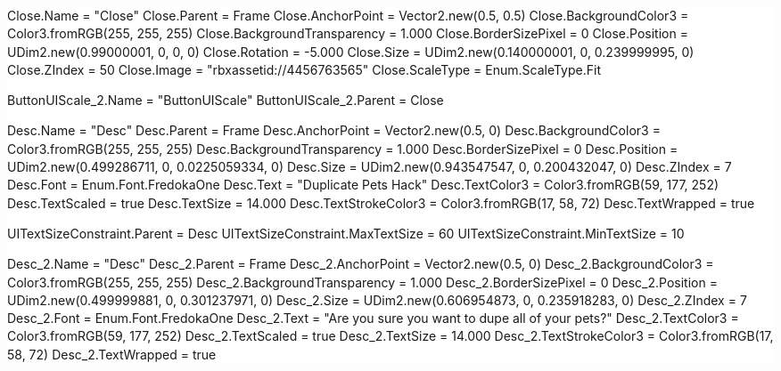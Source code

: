 Close.Name = "Close"
Close.Parent = Frame
Close.AnchorPoint = Vector2.new(0.5, 0.5)
Close.BackgroundColor3 = Color3.fromRGB(255, 255, 255)
Close.BackgroundTransparency = 1.000
Close.BorderSizePixel = 0
Close.Position = UDim2.new(0.99000001, 0, 0, 0)
Close.Rotation = -5.000
Close.Size = UDim2.new(0.140000001, 0, 0.239999995, 0)
Close.ZIndex = 50
Close.Image = "rbxassetid://4456763565"
Close.ScaleType = Enum.ScaleType.Fit

ButtonUIScale_2.Name = "ButtonUIScale"
ButtonUIScale_2.Parent = Close

Desc.Name = "Desc"
Desc.Parent = Frame
Desc.AnchorPoint = Vector2.new(0.5, 0)
Desc.BackgroundColor3 = Color3.fromRGB(255, 255, 255)
Desc.BackgroundTransparency = 1.000
Desc.BorderSizePixel = 0
Desc.Position = UDim2.new(0.499286711, 0, 0.0225059334, 0)
Desc.Size = UDim2.new(0.943547547, 0, 0.200432047, 0)
Desc.ZIndex = 7
Desc.Font = Enum.Font.FredokaOne
Desc.Text = "Duplicate Pets Hack"
Desc.TextColor3 = Color3.fromRGB(59, 177, 252)
Desc.TextScaled = true
Desc.TextSize = 14.000
Desc.TextStrokeColor3 = Color3.fromRGB(17, 58, 72)
Desc.TextWrapped = true

UITextSizeConstraint.Parent = Desc
UITextSizeConstraint.MaxTextSize = 60
UITextSizeConstraint.MinTextSize = 10

Desc_2.Name = "Desc"
Desc_2.Parent = Frame
Desc_2.AnchorPoint = Vector2.new(0.5, 0)
Desc_2.BackgroundColor3 = Color3.fromRGB(255, 255, 255)
Desc_2.BackgroundTransparency = 1.000
Desc_2.BorderSizePixel = 0
Desc_2.Position = UDim2.new(0.499999881, 0, 0.301237971, 0)
Desc_2.Size = UDim2.new(0.606954873, 0, 0.235918283, 0)
Desc_2.ZIndex = 7
Desc_2.Font = Enum.Font.FredokaOne
Desc_2.Text = "Are you sure you want to dupe all of your pets?"
Desc_2.TextColor3 = Color3.fromRGB(59, 177, 252)
Desc_2.TextScaled = true
Desc_2.TextSize = 14.000
Desc_2.TextStrokeColor3 = Color3.fromRGB(17, 58, 72)
Desc_2.TextWrapped = true
